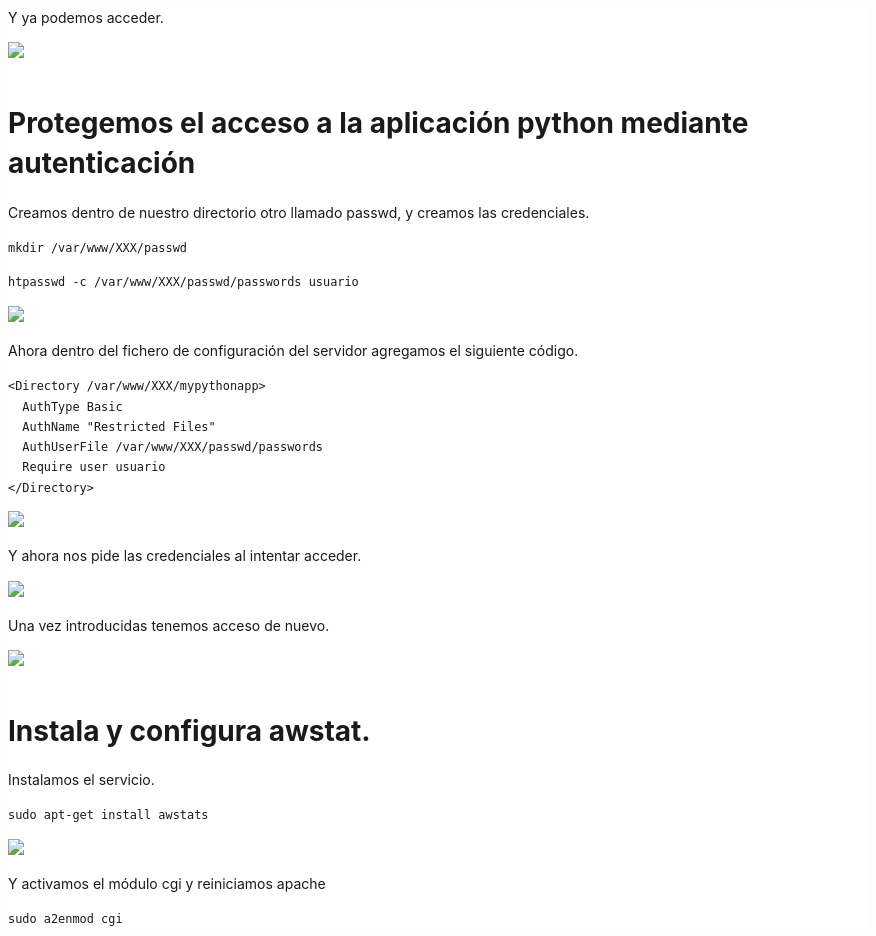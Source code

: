 Y ya podemos acceder.

<img src="../Trabajo final 1 trimestre/img/73.png">

# Protegemos el acceso a la aplicación python mediante autenticación

Creamos dentro de nuestro directorio otro llamado passwd, y creamos las credenciales.

```
mkdir /var/www/XXX/passwd
```

```
htpasswd -c /var/www/XXX/passwd/passwords usuario
```

<img src="../Trabajo final 1 trimestre/img/74.png">

Ahora dentro del fichero de configuración del servidor agregamos el siguiente código.

```
<Directory /var/www/XXX/mypythonapp>
  AuthType Basic
  AuthName "Restricted Files"
  AuthUserFile /var/www/XXX/passwd/passwords
  Require user usuario
</Directory>
```

<img src="../Trabajo final 1 trimestre/img/75.png">

Y ahora nos pide las credenciales al intentar acceder.

<img src="../Trabajo final 1 trimestre/img/76.png">

Una vez introducidas tenemos acceso de nuevo.

<img src="../Trabajo final 1 trimestre/img/77.png">

# Instala y configura awstat.

Instalamos el servicio.

```
sudo apt-get install awstats
```

<img src="../Trabajo final 1 trimestre/img/78.png">

Y activamos el módulo cgi y reiniciamos apache

```
sudo a2enmod cgi
```
